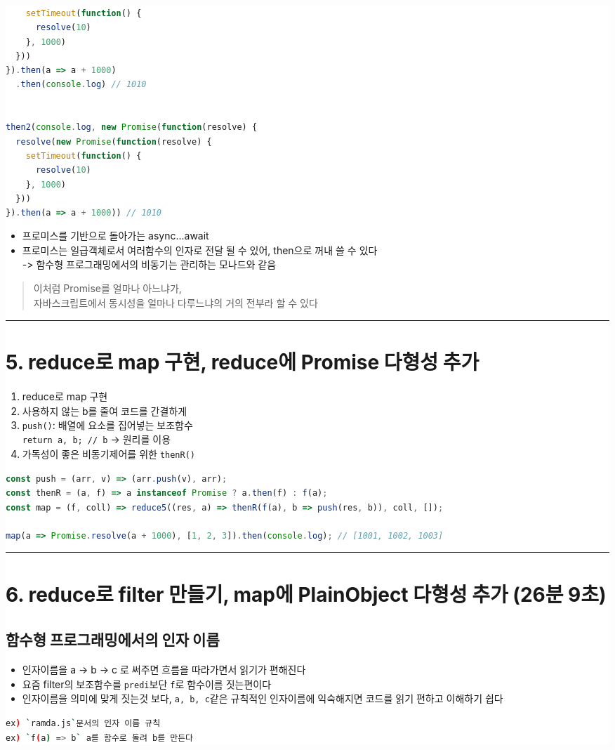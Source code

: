 ```js 
    setTimeout(function() {
      resolve(10)
    }, 1000)
  }))
}).then(a => a + 1000)
  .then(console.log) // 1010


then2(console.log, new Promise(function(resolve) {
  resolve(new Promise(function(resolve) {
    setTimeout(function() {
      resolve(10)
    }, 1000)
  }))
}).then(a => a + 1000)) // 1010
```

* 프로미스를 기반으로 돌아가는 async...await
* 프로미스는 일급객체로서 여러함수의 인자로 전달 될 수 있어, then으로 꺼내 쓸 수 있다  
-> 함수형 프로그래밍에서의 비동기는 관리하는 모나드와 같음

>이처럼 Promise를 얼마나 아느냐가,  
자바스크립트에서 동시성을 얼마나 다루느냐의 거의 전부라 할 수 있다

---

# 5. reduce로 map 구현, reduce에 Promise 다형성 추가

1. reduce로 map 구현
2. 사용하지 않는 b를 줄여 코드를 간결하게
3. `push()`: 배열에 요소를 집어넣는 보조함수  
`return a, b; // b` -> 원리를 이용
4. 가독성이 좋은 비동기제어를 위한 `thenR()`

```js
const push = (arr, v) => (arr.push(v), arr);
const thenR = (a, f) => a instanceof Promise ? a.then(f) : f(a);
const map = (f, coll) => reduce5((res, a) => thenR(f(a), b => push(res, b)), coll, []);

map(a => Promise.resolve(a + 1000), [1, 2, 3]).then(console.log); // [1001, 1002, 1003]
```

---

# 6. reduce로 filter 만들기, map에 PlainObject 다형성 추가 (26분 9초)

## 함수형 프로그래밍에서의 인자 이름
* 인자이름을 a -> b -> c 로 써주면 흐름을 따라가면서 읽기가 편해진다
* 요즘 filter의 보조함수를 `predi`보단 `f`로 함수이름 짓는편이다
* 인자이름을 의미에 맞게 짓는것 보다, `a, b, c`같은 규칙적인 인자이름에 익숙해지면 코드를 읽기 편하고 이해하기 쉽다
```bash
ex) `ramda.js`문서의 인자 이름 규칙
ex) `f(a) => b` a를 함수로 돌려 b를 만든다
```
